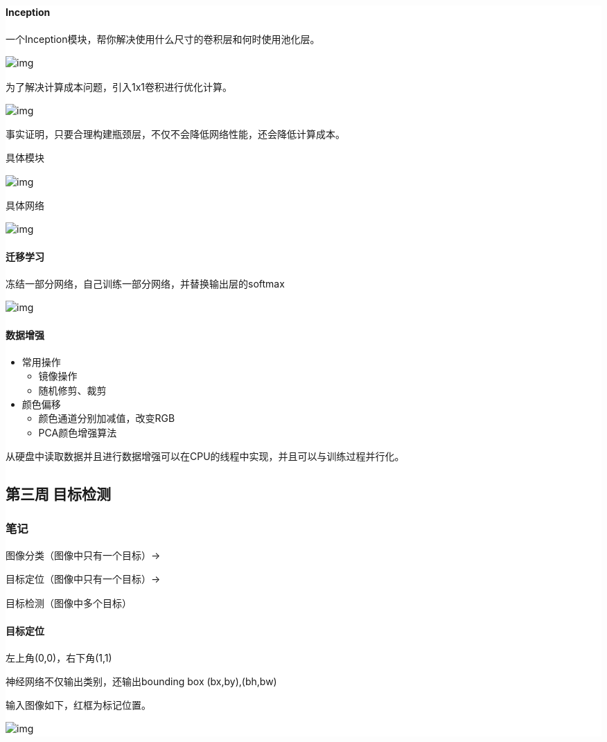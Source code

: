 #### Inception

一个Inception模块，帮你解决使用什么尺寸的卷积层和何时使用池化层。

![img](http://upload-images.jianshu.io/upload_images/5952841-ab356377d7ef393d.png?imageMogr2/auto-orient/strip%7CimageView2/2/w/1240)

为了解决计算成本问题，引入1x1卷积进行优化计算。

![img](http://upload-images.jianshu.io/upload_images/5952841-8c7a2c347246c03d.png?imageMogr2/auto-orient/strip%7CimageView2/2/w/1240)

事实证明，只要合理构建瓶颈层，不仅不会降低网络性能，还会降低计算成本。

具体模块

![img](http://upload-images.jianshu.io/upload_images/5952841-a17e711a97eae00d.png?imageMogr2/auto-orient/strip%7CimageView2/2/w/1240)

具体网络

![img](http://upload-images.jianshu.io/upload_images/5952841-a3afa54b3f16a255.png?imageMogr2/auto-orient/strip%7CimageView2/2/w/1240)

#### 迁移学习

冻结一部分网络，自己训练一部分网络，并替换输出层的softmax

![img](http://upload-images.jianshu.io/upload_images/5952841-a1fb8b637b7939ab.png?imageMogr2/auto-orient/strip%7CimageView2/2/w/1240)

#### 数据增强

- 常用操作
    - 镜像操作
    - 随机修剪、裁剪
- 颜色偏移
    - 颜色通道分别加减值，改变RGB
    - PCA颜色增强算法

从硬盘中读取数据并且进行数据增强可以在CPU的线程中实现，并且可以与训练过程并行化。

## 第三周 目标检测

### 笔记

图像分类（图像中只有一个目标）->

目标定位（图像中只有一个目标）->

目标检测（图像中多个目标）

#### 目标定位

左上角(0,0)，右下角(1,1)

神经网络不仅输出类别，还输出bounding box (bx,by),(bh,bw)

输入图像如下，红框为标记位置。

![img](http://upload-images.jianshu.io/upload_images/5952841-1743d706ccb72cad.png?imageMogr2/auto-orient/strip%7CimageView2/2/w/1240)
